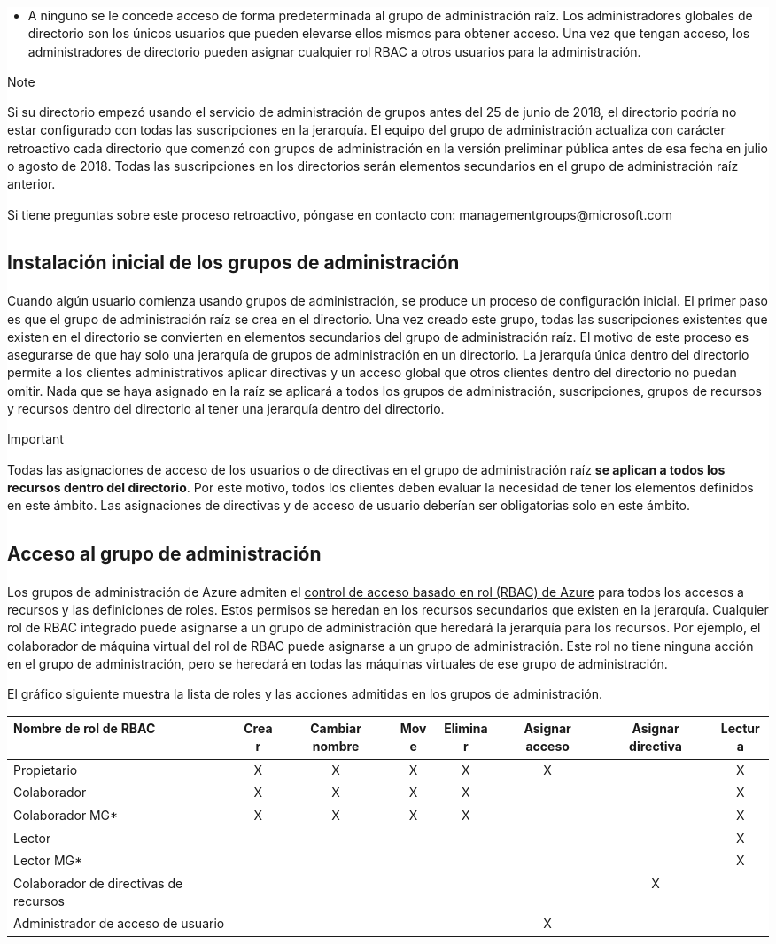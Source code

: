   - A ninguno se le concede acceso de forma predeterminada al grupo de administración raíz. Los administradores globales de directorio son los únicos usuarios que pueden elevarse ellos mismos para obtener acceso.  Una vez que tengan acceso, los administradores de directorio pueden asignar cualquier rol RBAC a otros usuarios para la administración.  

>[!NOTE]
>Si su directorio empezó usando el servicio de administración de grupos antes del 25 de junio de 2018, el directorio podría no estar configurado con todas las suscripciones en la jerarquía. El equipo del grupo de administración actualiza con carácter retroactivo cada directorio que comenzó con grupos de administración en la versión preliminar pública antes de esa fecha en julio o agosto de 2018. Todas las suscripciones en los directorios serán elementos secundarios en el grupo de administración raíz anterior.  
>
>Si tiene preguntas sobre este proceso retroactivo, póngase en contacto con: managementgroups@microsoft.com  
  
## <a name="initial-setup-of-management-groups"></a>Instalación inicial de los grupos de administración

Cuando algún usuario comienza usando grupos de administración, se produce un proceso de configuración inicial. El primer paso es que el grupo de administración raíz se crea en el directorio. Una vez creado este grupo, todas las suscripciones existentes que existen en el directorio se convierten en elementos secundarios del grupo de administración raíz.  El motivo de este proceso es asegurarse de que hay solo una jerarquía de grupos de administración en un directorio.  La jerarquía única dentro del directorio permite a los clientes administrativos aplicar directivas y un acceso global que otros clientes dentro del directorio no puedan omitir. Nada que se haya asignado en la raíz se aplicará a todos los grupos de administración, suscripciones, grupos de recursos y recursos dentro del directorio al tener una jerarquía dentro del directorio.  

> [!IMPORTANT]
> Todas las asignaciones de acceso de los usuarios o de directivas en el grupo de administración raíz **se aplican a todos los recursos dentro del directorio**. Por este motivo, todos los clientes deben evaluar la necesidad de tener los elementos definidos en este ámbito.  Las asignaciones de directivas y de acceso de usuario deberían ser obligatorias solo en este ámbito.  
  
## <a name="management-group-access"></a>Acceso al grupo de administración

Los grupos de administración de Azure admiten el [control de acceso basado en rol (RBAC) de Azure](../role-based-access-control/overview.md) para todos los accesos a recursos y las definiciones de roles. Estos permisos se heredan en los recursos secundarios que existen en la jerarquía. Cualquier rol de RBAC integrado puede asignarse a un grupo de administración que heredará la jerarquía para los recursos.  Por ejemplo, el colaborador de máquina virtual del rol de RBAC puede asignarse a un grupo de administración. Este rol no tiene ninguna acción en el grupo de administración, pero se heredará en todas las máquinas virtuales de ese grupo de administración.  

El gráfico siguiente muestra la lista de roles y las acciones admitidas en los grupos de administración.

| Nombre de rol de RBAC             | Crear | Cambiar nombre | Move | Eliminar | Asignar acceso | Asignar directiva | Lectura  |
|:-------------------------- |:------:|:------:|:----:|:------:|:-------------:| :------------:|:-----:|
|Propietario                       | X      | X      | X    | X      | X             |               | X     |
|Colaborador                 | X      | X      | X    | X      |               |               | X     |
|Colaborador MG*             | X      | X      | X    | X      |               |               | X     |
|Lector                      |        |        |      |        |               |               | X     |
|Lector MG*                  |        |        |      |        |               |               | X     |
|Colaborador de directivas de recursos |        |        |      |        |               | X             |       |
|Administrador de acceso de usuario   |        |        |      |        | X             |               |       |
